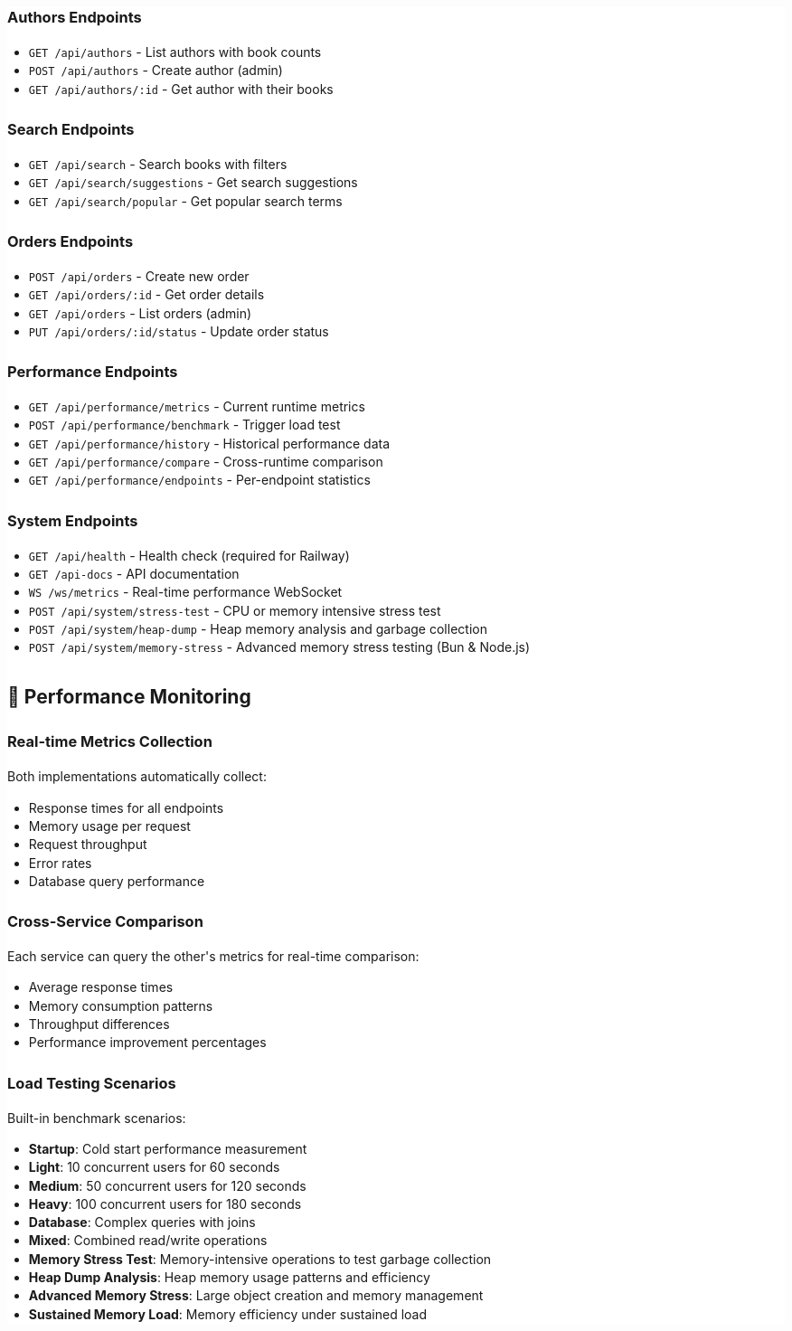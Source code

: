 ### Authors Endpoints
- `GET /api/authors` - List authors with book counts
- `POST /api/authors` - Create author (admin)
- `GET /api/authors/:id` - Get author with their books

### Search Endpoints
- `GET /api/search` - Search books with filters
- `GET /api/search/suggestions` - Get search suggestions
- `GET /api/search/popular` - Get popular search terms

### Orders Endpoints
- `POST /api/orders` - Create new order
- `GET /api/orders/:id` - Get order details
- `GET /api/orders` - List orders (admin)
- `PUT /api/orders/:id/status` - Update order status

### Performance Endpoints
- `GET /api/performance/metrics` - Current runtime metrics
- `POST /api/performance/benchmark` - Trigger load test
- `GET /api/performance/history` - Historical performance data
- `GET /api/performance/compare` - Cross-runtime comparison
- `GET /api/performance/endpoints` - Per-endpoint statistics

### System Endpoints
- `GET /api/health` - Health check (required for Railway)
- `GET /api-docs` - API documentation
- `WS /ws/metrics` - Real-time performance WebSocket
- `POST /api/system/stress-test` - CPU or memory intensive stress test
- `POST /api/system/heap-dump` - Heap memory analysis and garbage collection
- `POST /api/system/memory-stress` - Advanced memory stress testing (Bun & Node.js)

## 🔬 Performance Monitoring

### Real-time Metrics Collection
Both implementations automatically collect:
- Response times for all endpoints
- Memory usage per request
- Request throughput
- Error rates
- Database query performance

### Cross-Service Comparison
Each service can query the other's metrics for real-time comparison:
- Average response times
- Memory consumption patterns
- Throughput differences
- Performance improvement percentages

### Load Testing Scenarios
Built-in benchmark scenarios:
- **Startup**: Cold start performance measurement
- **Light**: 10 concurrent users for 60 seconds
- **Medium**: 50 concurrent users for 120 seconds
- **Heavy**: 100 concurrent users for 180 seconds
- **Database**: Complex queries with joins
- **Mixed**: Combined read/write operations
- **Memory Stress Test**: Memory-intensive operations to test garbage collection
- **Heap Dump Analysis**: Heap memory usage patterns and efficiency
- **Advanced Memory Stress**: Large object creation and memory management
- **Sustained Memory Load**: Memory efficiency under sustained load